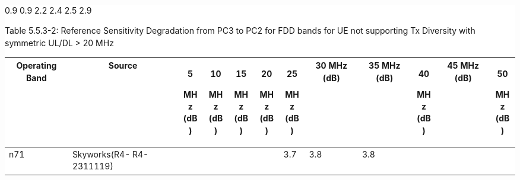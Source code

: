 <td>0.9</td>
<td>0.9</td>
<td>2.2</td>
<td>2.4</td>
<td>2.5</td>
<td>2.9</td>
<td></td>
<td></td>
<td></td>
<td></td>
</tr>
</tbody>
</table>

Table 5.5.3-2: Reference Sensitivity Degradation from PC3 to PC2 for FDD
bands for UE not supporting Tx Diversity with symmetric UL/DL \> 20 MHz

<table>
<thead>
<tr class="header">
<th>Operating Band</th>
<th>Source</th>
<th><p>5</p>
<p>MHz<br />
(dB)</p></th>
<th><p>10</p>
<p>MHz<br />
(dB)</p></th>
<th><p>15</p>
<p>MHz<br />
(dB)</p></th>
<th><p>20</p>
<p>MHz<br />
(dB)</p></th>
<th><p>25</p>
<p>MHz<br />
(dB)</p></th>
<th>30 MHz (dB)</th>
<th>35 MHz (dB)</th>
<th><p>40</p>
<p>MHz<br />
(dB)</p></th>
<th>45 MHz (dB)</th>
<th><p>50</p>
<p>MHz<br />
(dB)</p></th>
</tr>
</thead>
<tbody>
<tr class="odd">
<td>n71</td>
<td>Skyworks(R4- R4-2311119)</td>
<td></td>
<td></td>
<td></td>
<td></td>
<td>3.7</td>
<td>3.8</td>
<td>3.8</td>
<td></td>
<td></td>
<td></td>
</tr>
<tr class="even">
